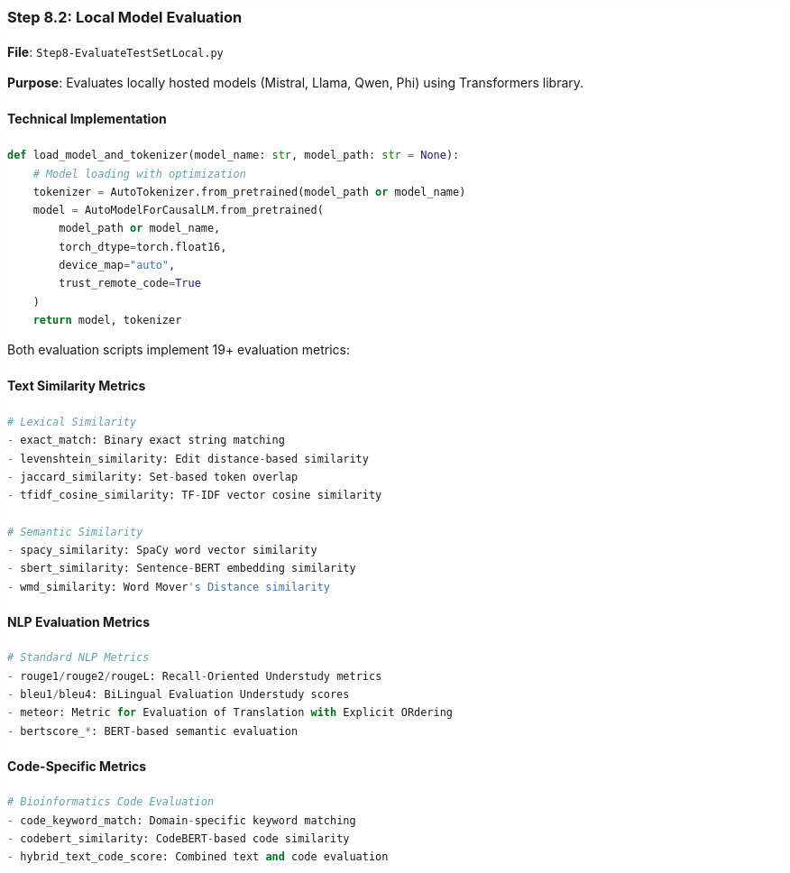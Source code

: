 ### Step 8.2: Local Model Evaluation

**File**: `Step8-EvaluateTestSetLocal.py`

**Purpose**: Evaluates locally hosted models (Mistral, Llama, Qwen, Phi) using Transformers library.

#### **Technical Implementation**

```python
def load_model_and_tokenizer(model_name: str, model_path: str = None):
    # Model loading with optimization
    tokenizer = AutoTokenizer.from_pretrained(model_path or model_name)
    model = AutoModelForCausalLM.from_pretrained(
        model_path or model_name,
        torch_dtype=torch.float16,
        device_map="auto",
        trust_remote_code=True
    )
    return model, tokenizer
```

Both evaluation scripts implement 19+ evaluation metrics:

#### **Text Similarity Metrics**

```python
# Lexical Similarity
- exact_match: Binary exact string matching
- levenshtein_similarity: Edit distance-based similarity
- jaccard_similarity: Set-based token overlap
- tfidf_cosine_similarity: TF-IDF vector cosine similarity

# Semantic Similarity
- spacy_similarity: SpaCy word vector similarity
- sbert_similarity: Sentence-BERT embedding similarity
- wmd_similarity: Word Mover's Distance similarity
```

#### **NLP Evaluation Metrics**

```python
# Standard NLP Metrics
- rouge1/rouge2/rougeL: Recall-Oriented Understudy metrics
- bleu1/bleu4: BiLingual Evaluation Understudy scores
- meteor: Metric for Evaluation of Translation with Explicit ORdering
- bertscore_*: BERT-based semantic evaluation
```

#### **Code-Specific Metrics**

```python
# Bioinformatics Code Evaluation
- code_keyword_match: Domain-specific keyword matching
- codebert_similarity: CodeBERT-based code similarity
- hybrid_text_code_score: Combined text and code evaluation
```
